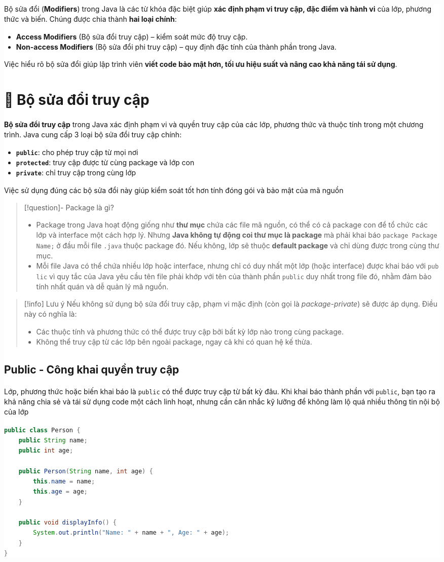 Bộ sửa đổi (**Modifiers**) trong Java là các từ khóa đặc biệt giúp **xác định phạm vi truy cập, đặc điểm và hành vi** của lớp, phương thức và biến. Chúng được chia thành **hai loại chính**:

- **Access Modifiers** (Bộ sửa đổi truy cập) – kiểm soát mức độ truy cập.
- **Non-access Modifiers** (Bộ sửa đổi phi truy cập) – quy định đặc tính của thành phần trong Java.

Việc hiểu rõ bộ sửa đổi giúp lập trình viên **viết code bảo mật hơn, tối ưu hiệu suất và nâng cao khả năng tái sử dụng**.

# 🔑 Bộ sửa đổi truy cập
**Bộ sửa đổi truy cập** trong Java xác định phạm vi và quyền truy cập của các lớp, phương thức và thuộc tính trong một chương trình. Java cung cấp 3 loại bộ sửa đổi truy cập chính: 
- **`public`**: cho phép truy cập từ mọi nơi
- **`protected`**: truy cập được từ cùng package và lớp con
- **`private`**: chỉ truy cập trong cùng lớp 

Việc sử dụng đúng các bộ sửa đổi này giúp kiểm soát tốt hơn tính đóng gói và bảo mật của mã nguồn

> [!question]- Package là gì?
> - Package trong Java hoạt động giống như **thư mục** chứa các file mã nguồn, có thể có cả package con để tổ chức các lớp và interface một cách hợp lý. Nhưng **Java không tự động coi thư mục là package** mà phải khai báo `package PackageName;` ở đầu mỗi file `.java`  thuộc package đó. Nếu không, lớp sẽ thuộc **default package** và chỉ dùng được trong cùng thư mục.
> - Mỗi file Java có thể chứa nhiều lớp hoặc interface, nhưng chỉ có duy nhất một lớp (hoặc interface) được khai báo với `public` vì quy tắc của Java yêu cầu tên file phải khớp với tên của thành phần `public` duy nhất trong file đó, nhằm đảm bảo tính nhất quán và dễ quản lý mã nguồn.

> [!info] Lưu ý
> Nếu không sử dụng bộ sửa đổi truy cập, phạm vi mặc định (còn gọi là _package-private_) sẽ được áp dụng. Điều này có nghĩa là:
> - Các thuộc tính và phương thức có thể được truy cập bởi bất kỳ lớp nào trong cùng package.
> - Không thể truy cập từ các lớp bên ngoài package, ngay cả khi có quan hệ kế thừa.

## Public - Công khai quyền truy cập
Lớp, phương thức hoặc biến khai báo là `public` có thể được truy cập từ bất kỳ đâu. Khi khai báo thành phần với `public`, bạn tạo ra khả năng chia sẻ và tái sử dụng code một cách linh hoạt, nhưng cần cân nhắc kỹ lưỡng để không làm lộ quá nhiều thông tin nội bộ của lớp

```java title="PackageName/Person.java" {1,2,3,5,10}
public class Person {
    public String name;
    public int age;

    public Person(String name, int age) {
        this.name = name;
        this.age = age;
    }

    public void displayInfo() {
        System.out.println("Name: " + name + ", Age: " + age);
    }
}
```
